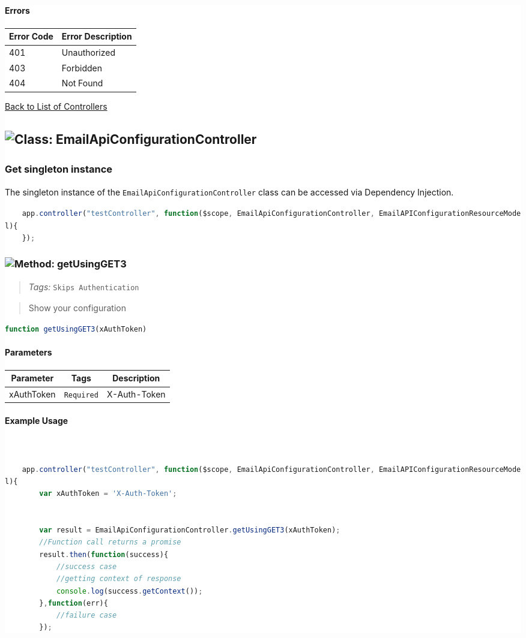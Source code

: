 #### Errors

| Error Code | Error Description |
|------------|-------------------|
| 401 | Unauthorized |
| 403 | Forbidden |
| 404 | Not Found |




[Back to List of Controllers](#list_of_controllers)

## <a name="email_api_configuration_controller"></a>![Class: ](https://apidocs.io/img/class.png ".EmailApiConfigurationController") EmailApiConfigurationController

### Get singleton instance

The singleton instance of the ``` EmailApiConfigurationController ``` class can be accessed via Dependency Injection.

```js
	app.controller("testController", function($scope, EmailApiConfigurationController, EmailAPIConfigurationResourceModel){
	});
```

### <a name="get_using_get3"></a>![Method: ](https://apidocs.io/img/method.png ".EmailApiConfigurationController.getUsingGET3") getUsingGET3

> *Tags:*  ``` Skips Authentication ``` 

> Show your configuration


```javascript
function getUsingGET3(xAuthToken)
```
#### Parameters

| Parameter | Tags | Description |
|-----------|------|-------------|
| xAuthToken |  ``` Required ```  | X-Auth-Token |



#### Example Usage

```javascript


	app.controller("testController", function($scope, EmailApiConfigurationController, EmailAPIConfigurationResourceModel){
        var xAuthToken = 'X-Auth-Token';


		var result = EmailApiConfigurationController.getUsingGET3(xAuthToken);
        //Function call returns a promise
        result.then(function(success){
			//success case
			//getting context of response
			console.log(success.getContext());
		},function(err){
			//failure case
		});
```